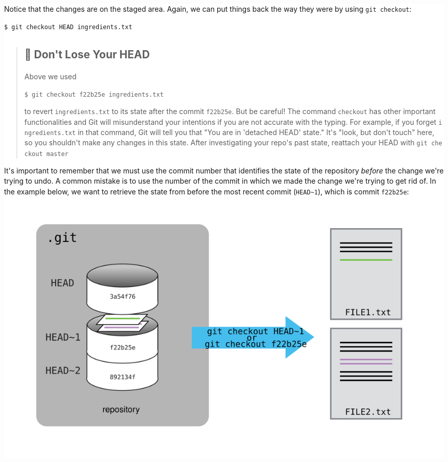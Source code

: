 
Notice that the changes are on the staged area.
Again, we can put things back the way they were
by using `git checkout`:

~~~
$ git checkout HEAD ingredients.txt
~~~


> ## :crossed_flags: Don't Lose Your HEAD
>
> Above we used
>
> ~~~
> $ git checkout f22b25e ingredients.txt
> ~~~
>
>
> to revert `ingredients.txt` to its state after the commit `f22b25e`. But be careful!
> The command `checkout` has other important functionalities and Git will misunderstand
> your intentions if you are not accurate with the typing. For example,
> if you forget `ingredients.txt` in that command, Git will tell you that "You are in
> 'detached HEAD' state." It's "look, but don't touch" here, so you shouldn't
> make any changes in this state.
> After investigating your repo's past state, reattach your HEAD with ``git checkout master``


It's important to remember that
we must use the commit number that identifies the state of the repository
*before* the change we're trying to undo.
A common mistake is to use the number of
the commit in which we made the change we're trying to get rid of.
In the example below, we want to retrieve the state from before the most
recent commit (`HEAD~1`), which is commit `f22b25e`:

![Git Checkout](../fig/git-checkout.svg)

